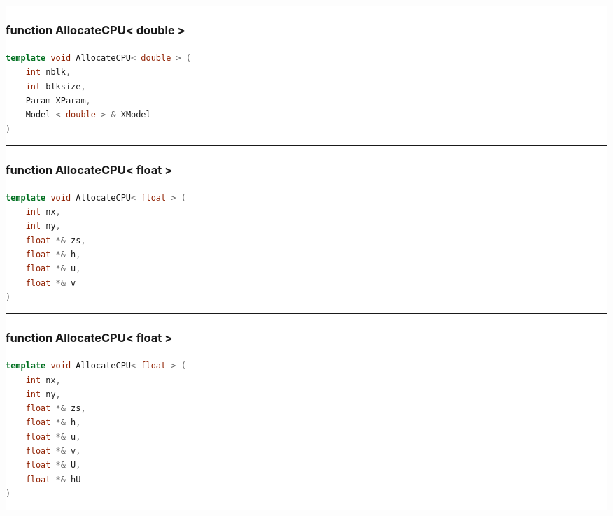 <hr>



### function AllocateCPU&lt; double &gt; 

```C++
template void AllocateCPU< double > (
    int nblk,
    int blksize,
    Param XParam,
    Model < double > & XModel
) 
```




<hr>



### function AllocateCPU&lt; float &gt; 

```C++
template void AllocateCPU< float > (
    int nx,
    int ny,
    float *& zs,
    float *& h,
    float *& u,
    float *& v
) 
```




<hr>



### function AllocateCPU&lt; float &gt; 

```C++
template void AllocateCPU< float > (
    int nx,
    int ny,
    float *& zs,
    float *& h,
    float *& u,
    float *& v,
    float *& U,
    float *& hU
) 
```




<hr>
